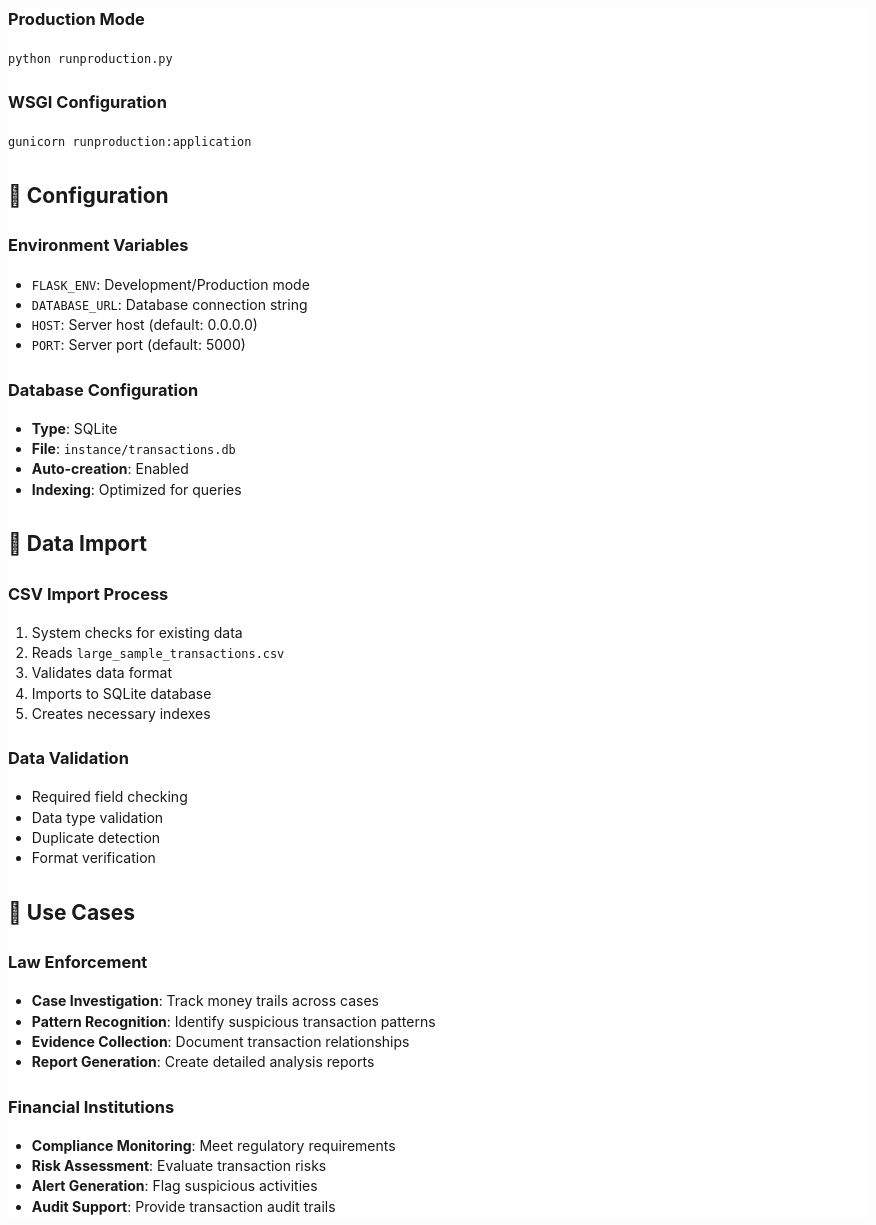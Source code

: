 ### Production Mode
```bash
python runproduction.py
```

### WSGI Configuration
```bash
gunicorn runproduction:application
```

## 📝 Configuration

### Environment Variables
- `FLASK_ENV`: Development/Production mode
- `DATABASE_URL`: Database connection string
- `HOST`: Server host (default: 0.0.0.0)
- `PORT`: Server port (default: 5000)

### Database Configuration
- **Type**: SQLite
- **File**: `instance/transactions.db`
- **Auto-creation**: Enabled
- **Indexing**: Optimized for queries

## 🔄 Data Import

### CSV Import Process
1. System checks for existing data
2. Reads `large_sample_transactions.csv`
3. Validates data format
4. Imports to SQLite database
5. Creates necessary indexes

### Data Validation
- Required field checking
- Data type validation
- Duplicate detection
- Format verification

## 🎯 Use Cases

### Law Enforcement
- **Case Investigation**: Track money trails across cases
- **Pattern Recognition**: Identify suspicious transaction patterns
- **Evidence Collection**: Document transaction relationships
- **Report Generation**: Create detailed analysis reports

### Financial Institutions
- **Compliance Monitoring**: Meet regulatory requirements
- **Risk Assessment**: Evaluate transaction risks
- **Alert Generation**: Flag suspicious activities
- **Audit Support**: Provide transaction audit trails
